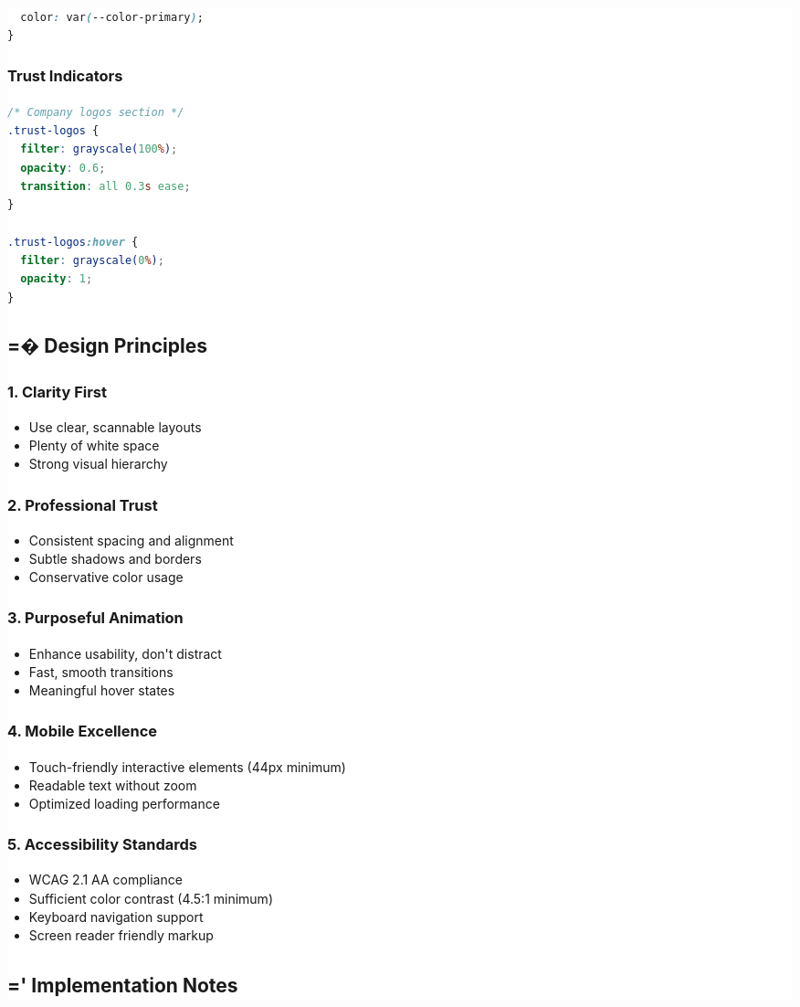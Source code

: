 ```css
  color: var(--color-primary);
}
```

### Trust Indicators
```css
/* Company logos section */
.trust-logos {
  filter: grayscale(100%);
  opacity: 0.6;
  transition: all 0.3s ease;
}

.trust-logos:hover {
  filter: grayscale(0%);
  opacity: 1;
}
```

## =� Design Principles

### 1. **Clarity First**
- Use clear, scannable layouts
- Plenty of white space
- Strong visual hierarchy

### 2. **Professional Trust**
- Consistent spacing and alignment
- Subtle shadows and borders
- Conservative color usage

### 3. **Purposeful Animation**
- Enhance usability, don't distract
- Fast, smooth transitions
- Meaningful hover states

### 4. **Mobile Excellence**
- Touch-friendly interactive elements (44px minimum)
- Readable text without zoom
- Optimized loading performance

### 5. **Accessibility Standards**
- WCAG 2.1 AA compliance
- Sufficient color contrast (4.5:1 minimum)
- Keyboard navigation support
- Screen reader friendly markup

## =' Implementation Notes
